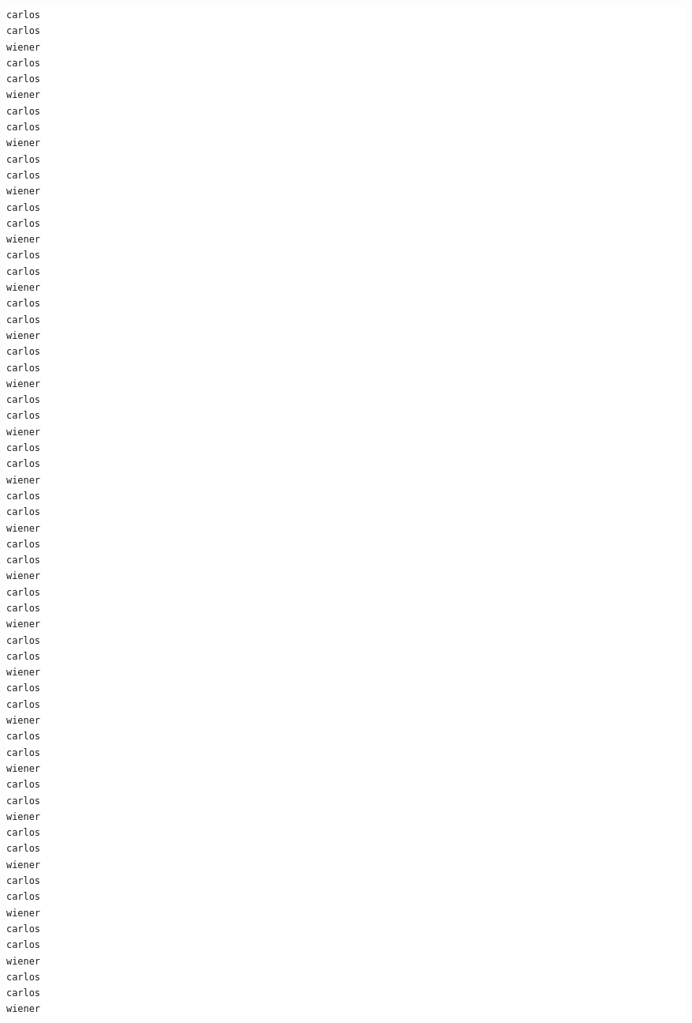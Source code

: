 ```
carlos
carlos
wiener
carlos
carlos
wiener
carlos
carlos
wiener
carlos
carlos
wiener
carlos
carlos
wiener
carlos
carlos
wiener
carlos
carlos
wiener
carlos
carlos
wiener
carlos
carlos
wiener
carlos
carlos
wiener
carlos
carlos
wiener
carlos
carlos
wiener
carlos
carlos
wiener
carlos
carlos
wiener
carlos
carlos
wiener
carlos
carlos
wiener
carlos
carlos
wiener
carlos
carlos
wiener
carlos
carlos
wiener
carlos
carlos
wiener
carlos
carlos
wiener
```